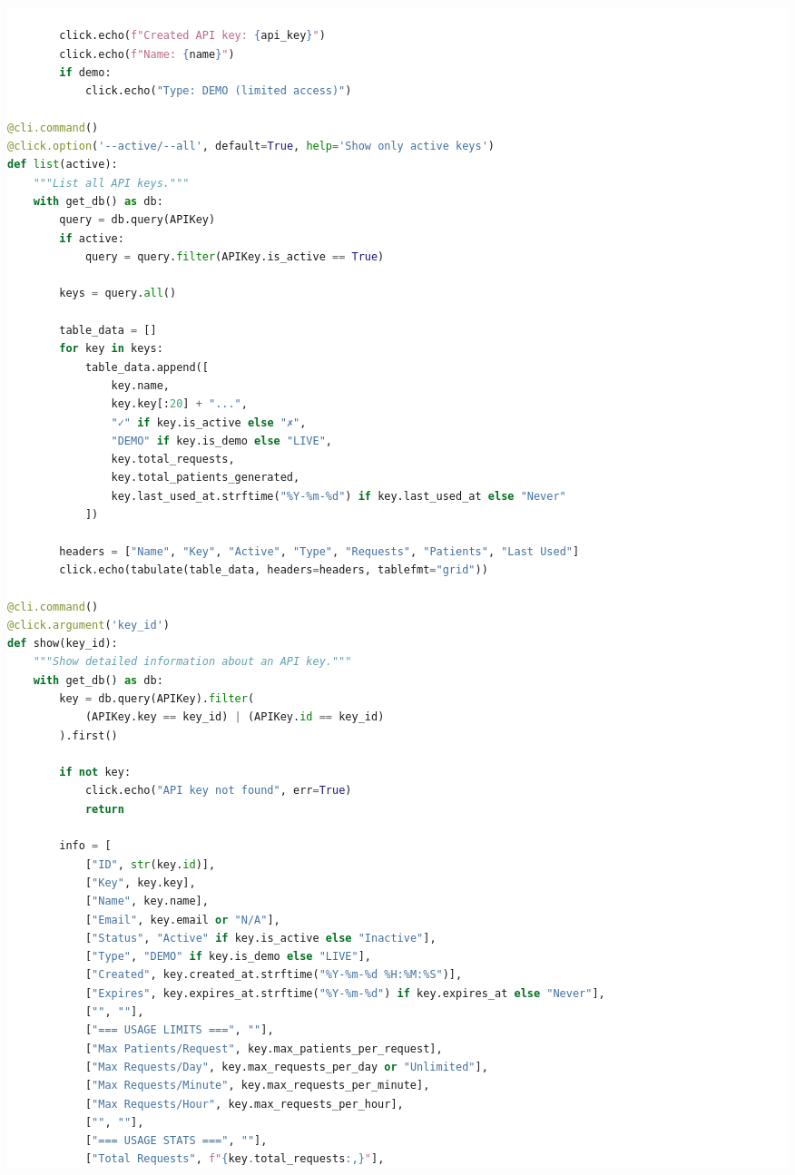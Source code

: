 ```python
        
        click.echo(f"Created API key: {api_key}")
        click.echo(f"Name: {name}")
        if demo:
            click.echo("Type: DEMO (limited access)")

@cli.command()
@click.option('--active/--all', default=True, help='Show only active keys')
def list(active):
    """List all API keys."""
    with get_db() as db:
        query = db.query(APIKey)
        if active:
            query = query.filter(APIKey.is_active == True)
        
        keys = query.all()
        
        table_data = []
        for key in keys:
            table_data.append([
                key.name,
                key.key[:20] + "...",
                "✓" if key.is_active else "✗",
                "DEMO" if key.is_demo else "LIVE",
                key.total_requests,
                key.total_patients_generated,
                key.last_used_at.strftime("%Y-%m-%d") if key.last_used_at else "Never"
            ])
        
        headers = ["Name", "Key", "Active", "Type", "Requests", "Patients", "Last Used"]
        click.echo(tabulate(table_data, headers=headers, tablefmt="grid"))

@cli.command()
@click.argument('key_id')
def show(key_id):
    """Show detailed information about an API key."""
    with get_db() as db:
        key = db.query(APIKey).filter(
            (APIKey.key == key_id) | (APIKey.id == key_id)
        ).first()
        
        if not key:
            click.echo("API key not found", err=True)
            return
        
        info = [
            ["ID", str(key.id)],
            ["Key", key.key],
            ["Name", key.name],
            ["Email", key.email or "N/A"],
            ["Status", "Active" if key.is_active else "Inactive"],
            ["Type", "DEMO" if key.is_demo else "LIVE"],
            ["Created", key.created_at.strftime("%Y-%m-%d %H:%M:%S")],
            ["Expires", key.expires_at.strftime("%Y-%m-%d") if key.expires_at else "Never"],
            ["", ""],
            ["=== USAGE LIMITS ===", ""],
            ["Max Patients/Request", key.max_patients_per_request],
            ["Max Requests/Day", key.max_requests_per_day or "Unlimited"],
            ["Max Requests/Minute", key.max_requests_per_minute],
            ["Max Requests/Hour", key.max_requests_per_hour],
            ["", ""],
            ["=== USAGE STATS ===", ""],
            ["Total Requests", f"{key.total_requests:,}"],
```